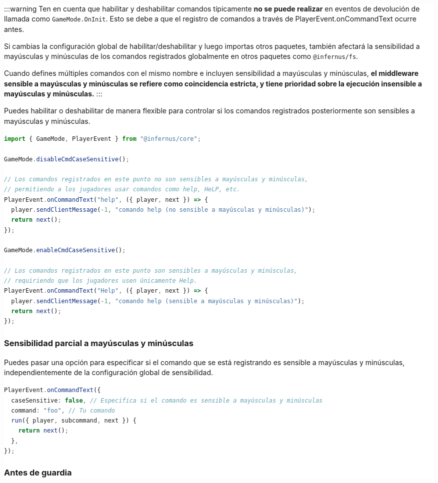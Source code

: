 :::warning
Ten en cuenta que habilitar y deshabilitar comandos típicamente **no se puede realizar** en eventos de devolución de llamada como `GameMode.OnInit`. Esto se debe a que el registro de comandos a través de PlayerEvent.onCommandText ocurre antes.

Si cambias la configuración global de habilitar/deshabilitar y luego importas otros paquetes, también afectará la sensibilidad a mayúsculas y minúsculas de los comandos registrados globalmente en otros paquetes como `@infernus/fs`.

Cuando defines múltiples comandos con el mismo nombre e incluyen sensibilidad a mayúsculas y minúsculas, **el middleware sensible a mayúsculas y minúsculas se refiere como coincidencia estricta, y tiene prioridad sobre la ejecución insensible a mayúsculas y minúsculas.**
:::

Puedes habilitar o deshabilitar de manera flexible para controlar si los comandos registrados posteriormente son sensibles a mayúsculas y minúsculas.

```ts
import { GameMode, PlayerEvent } from "@infernus/core";

GameMode.disableCmdCaseSensitive();

// Los comandos registrados en este punto no son sensibles a mayúsculas y minúsculas,
// permitiendo a los jugadores usar comandos como help, HeLP, etc.
PlayerEvent.onCommandText("help", ({ player, next }) => {
  player.sendClientMessage(-1, "comando help (no sensible a mayúsculas y minúsculas)");
  return next();
});

GameMode.enableCmdCaseSensitive();

// Los comandos registrados en este punto son sensibles a mayúsculas y minúsculas,
// requiriendo que los jugadores usen únicamente Help.
PlayerEvent.onCommandText("Help", ({ player, next }) => {
  player.sendClientMessage(-1, "comando help (sensible a mayúsculas y minúsculas)");
  return next();
});
```

### Sensibilidad parcial a mayúsculas y minúsculas

Puedes pasar una opción para especificar si el comando que se está registrando es sensible a mayúsculas y minúsculas, independientemente de la configuración global de sensibilidad.

```ts
PlayerEvent.onCommandText({
  caseSensitive: false, // Especifica si el comando es sensible a mayúsculas y minúsculas
  command: "foo", // Tu comando
  run({ player, subcommand, next }) {
    return next();
  },
});
```

### Antes de guardia
